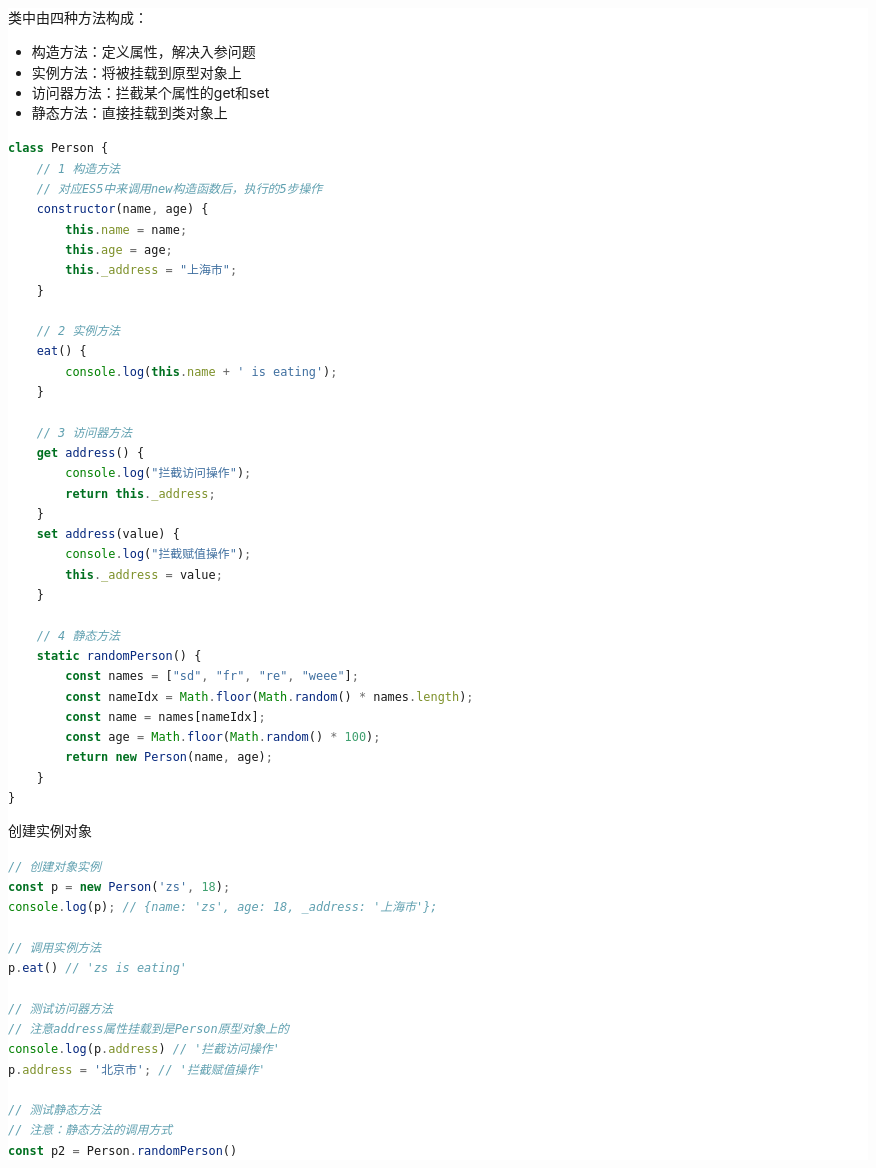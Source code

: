 类中由四种方法构成：

- 构造方法：定义属性，解决入参问题
- 实例方法：将被挂载到原型对象上
- 访问器方法：拦截某个属性的get和set
- 静态方法：直接挂载到类对象上

```js
class Person {
	// 1 构造方法
	// 对应ES5中来调用new构造函数后，执行的5步操作
	constructor(name, age) {
		this.name = name;
		this.age = age;
		this._address = "上海市";
	}

	// 2 实例方法
	eat() {
		console.log(this.name + ' is eating');
	}

	// 3 访问器方法
	get address() {
		console.log("拦截访问操作");
		return this._address;
	}
	set address(value) {
		console.log("拦截赋值操作");
		this._address = value;
	}

	// 4 静态方法
	static randomPerson() {
		const names = ["sd", "fr", "re", "weee"];
    	const nameIdx = Math.floor(Math.random() * names.length);
   		const name = names[nameIdx];
   		const age = Math.floor(Math.random() * 100);
    	return new Person(name, age);
	}
}
```

创建实例对象

```js
// 创建对象实例
const p = new Person('zs', 18);
console.log(p); // {name: 'zs', age: 18, _address: '上海市'};

// 调用实例方法
p.eat() // 'zs is eating'

// 测试访问器方法
// 注意address属性挂载到是Person原型对象上的
console.log(p.address) // '拦截访问操作'
p.address = '北京市'; // '拦截赋值操作'

// 测试静态方法
// 注意：静态方法的调用方式
const p2 = Person.randomPerson()
```
